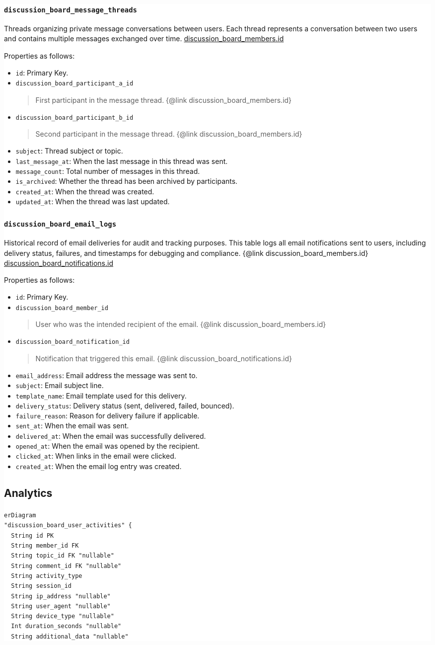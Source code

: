 ### `discussion_board_message_threads`

Threads organizing private message conversations between users. Each
thread represents a conversation between two users and contains multiple
messages exchanged over time. [discussion_board_members.id](#discussion_board_members)

Properties as follows:

- `id`: Primary Key.
- `discussion_board_participant_a_id`
  > First participant in the message thread. {@link
  > discussion_board_members.id}
- `discussion_board_participant_b_id`
  > Second participant in the message thread. {@link
  > discussion_board_members.id}
- `subject`: Thread subject or topic.
- `last_message_at`: When the last message in this thread was sent.
- `message_count`: Total number of messages in this thread.
- `is_archived`: Whether the thread has been archived by participants.
- `created_at`: When the thread was created.
- `updated_at`: When the thread was last updated.

### `discussion_board_email_logs`

Historical record of email deliveries for audit and tracking purposes.
This table logs all email notifications sent to users, including delivery
status, failures, and timestamps for debugging and compliance. {@link
discussion_board_members.id} [discussion_board_notifications.id](#discussion_board_notifications)

Properties as follows:

- `id`: Primary Key.
- `discussion_board_member_id`
  > User who was the intended recipient of the email. {@link
  > discussion_board_members.id}
- `discussion_board_notification_id`
  > Notification that triggered this email. {@link
  > discussion_board_notifications.id}
- `email_address`: Email address the message was sent to.
- `subject`: Email subject line.
- `template_name`: Email template used for this delivery.
- `delivery_status`: Delivery status (sent, delivered, failed, bounced).
- `failure_reason`: Reason for delivery failure if applicable.
- `sent_at`: When the email was sent.
- `delivered_at`: When the email was successfully delivered.
- `opened_at`: When the email was opened by the recipient.
- `clicked_at`: When links in the email were clicked.
- `created_at`: When the email log entry was created.

## Analytics

```mermaid
erDiagram
"discussion_board_user_activities" {
  String id PK
  String member_id FK
  String topic_id FK "nullable"
  String comment_id FK "nullable"
  String activity_type
  String session_id
  String ip_address "nullable"
  String user_agent "nullable"
  String device_type "nullable"
  Int duration_seconds "nullable"
  String additional_data "nullable"
```